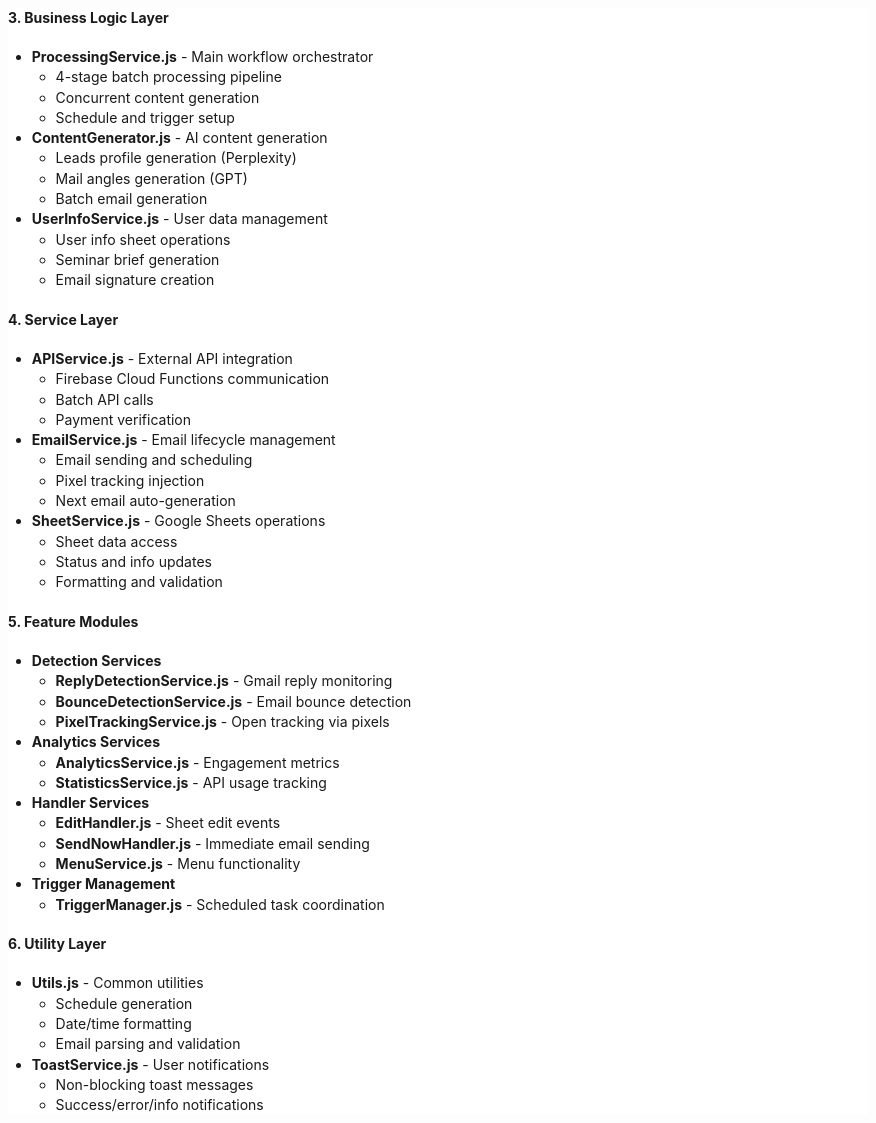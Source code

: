 #### 3. Business Logic Layer
- **ProcessingService.js** - Main workflow orchestrator
  - 4-stage batch processing pipeline
  - Concurrent content generation
  - Schedule and trigger setup
- **ContentGenerator.js** - AI content generation
  - Leads profile generation (Perplexity)
  - Mail angles generation (GPT)
  - Batch email generation
- **UserInfoService.js** - User data management
  - User info sheet operations
  - Seminar brief generation
  - Email signature creation

#### 4. Service Layer
- **APIService.js** - External API integration
  - Firebase Cloud Functions communication
  - Batch API calls
  - Payment verification
- **EmailService.js** - Email lifecycle management
  - Email sending and scheduling
  - Pixel tracking injection
  - Next email auto-generation
- **SheetService.js** - Google Sheets operations
  - Sheet data access
  - Status and info updates
  - Formatting and validation

#### 5. Feature Modules
- **Detection Services**
  - **ReplyDetectionService.js** - Gmail reply monitoring
  - **BounceDetectionService.js** - Email bounce detection
  - **PixelTrackingService.js** - Open tracking via pixels
- **Analytics Services**
  - **AnalyticsService.js** - Engagement metrics
  - **StatisticsService.js** - API usage tracking
- **Handler Services**
  - **EditHandler.js** - Sheet edit events
  - **SendNowHandler.js** - Immediate email sending
  - **MenuService.js** - Menu functionality
- **Trigger Management**
  - **TriggerManager.js** - Scheduled task coordination

#### 6. Utility Layer
- **Utils.js** - Common utilities
  - Schedule generation
  - Date/time formatting
  - Email parsing and validation
- **ToastService.js** - User notifications
  - Non-blocking toast messages
  - Success/error/info notifications
